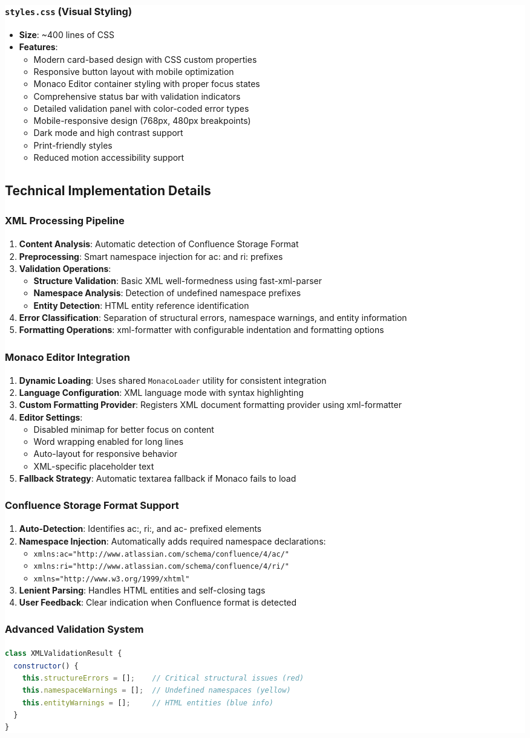 ### `styles.css` (Visual Styling)
- **Size**: ~400 lines of CSS
- **Features**:
  - Modern card-based design with CSS custom properties
  - Responsive button layout with mobile optimization
  - Monaco Editor container styling with proper focus states
  - Comprehensive status bar with validation indicators
  - Detailed validation panel with color-coded error types
  - Mobile-responsive design (768px, 480px breakpoints)
  - Dark mode and high contrast support
  - Print-friendly styles
  - Reduced motion accessibility support

## Technical Implementation Details

### XML Processing Pipeline
1. **Content Analysis**: Automatic detection of Confluence Storage Format
2. **Preprocessing**: Smart namespace injection for ac: and ri: prefixes
3. **Validation Operations**:
   - **Structure Validation**: Basic XML well-formedness using fast-xml-parser
   - **Namespace Analysis**: Detection of undefined namespace prefixes
   - **Entity Detection**: HTML entity reference identification
4. **Error Classification**: Separation of structural errors, namespace warnings, and entity information
5. **Formatting Operations**: xml-formatter with configurable indentation and formatting options

### Monaco Editor Integration
1. **Dynamic Loading**: Uses shared `MonacoLoader` utility for consistent integration
2. **Language Configuration**: XML language mode with syntax highlighting
3. **Custom Formatting Provider**: Registers XML document formatting provider using xml-formatter
4. **Editor Settings**:
   - Disabled minimap for better focus on content
   - Word wrapping enabled for long lines
   - Auto-layout for responsive behavior
   - XML-specific placeholder text
5. **Fallback Strategy**: Automatic textarea fallback if Monaco fails to load

### Confluence Storage Format Support
1. **Auto-Detection**: Identifies ac:, ri:, and ac- prefixed elements
2. **Namespace Injection**: Automatically adds required namespace declarations:
   - `xmlns:ac="http://www.atlassian.com/schema/confluence/4/ac/"`
   - `xmlns:ri="http://www.atlassian.com/schema/confluence/4/ri/"`
   - `xmlns="http://www.w3.org/1999/xhtml"`
3. **Lenient Parsing**: Handles HTML entities and self-closing tags
4. **User Feedback**: Clear indication when Confluence format is detected

### Advanced Validation System
```javascript
class XMLValidationResult {
  constructor() {
    this.structureErrors = [];    // Critical structural issues (red)
    this.namespaceWarnings = [];  // Undefined namespaces (yellow)
    this.entityWarnings = [];     // HTML entities (blue info)
  }
}
```
